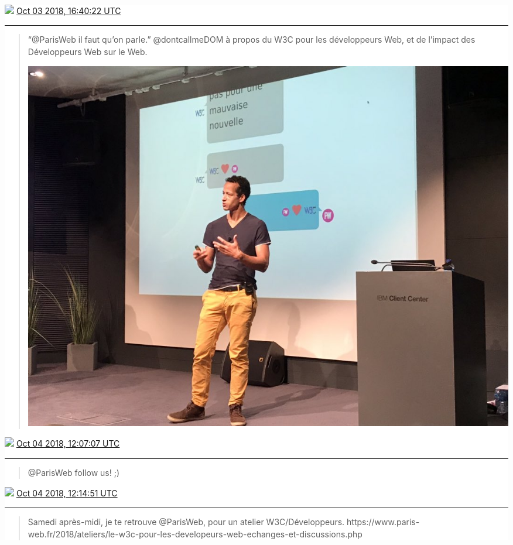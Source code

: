 <img src="../media/tweet.ico" width="12" /> [Oct 03 2018, 16:40:22 UTC](https://twitter.com/w3cdevs/status/1047526784491827201)

----

> “@ParisWeb il faut qu’on parle\.” @dontcallmeDOM à propos du W3C pour les développeurs Web, et de l’impact des Développeurs Web sur le Web\. 
> 
> ![](../media/1047820406734901253-DoqbFyYX0AAl68X.jpg)

<img src="../media/tweet.ico" width="12" /> [Oct 04 2018, 12:07:07 UTC](https://twitter.com/w3cdevs/status/1047820406734901253)

----

> @ParisWeb follow us\! ;\)

<img src="../media/tweet.ico" width="12" /> [Oct 04 2018, 12:14:51 UTC](https://twitter.com/w3cdevs/status/1047822352246091776)

----

> Samedi après\-midi, je te retrouve @ParisWeb, pour un atelier W3C/Développeurs\. https://www\.paris\-web\.fr/2018/ateliers/le\-w3c\-pour\-les\-developeurs\-web\-echanges\-et\-discussions\.php 
> 